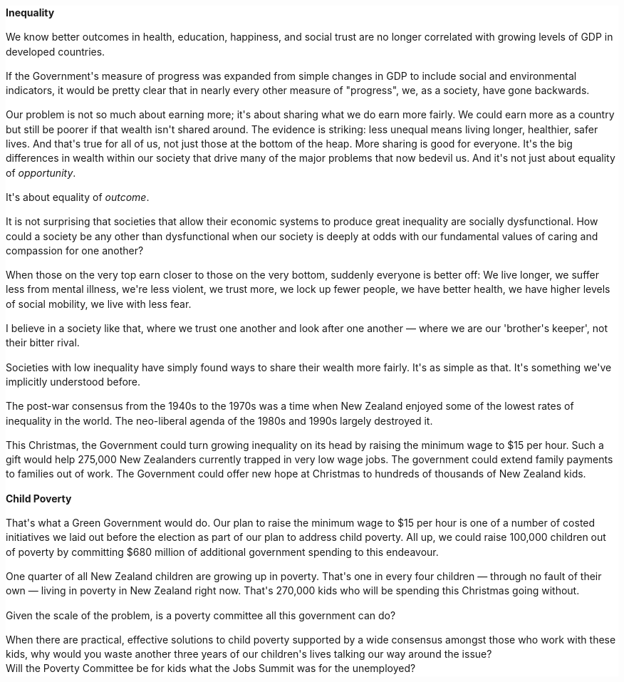 **Inequality**

We know better outcomes in health, education, happiness, and social trust are no longer correlated with growing levels of GDP in developed countries.

If the Government's measure of progress was expanded from simple changes in GDP to include social and environmental indicators, it would be pretty clear that in nearly every other measure of "progress", we, as a society, have gone backwards.

Our problem is not so much about earning more; it's about sharing what we do earn more fairly. We could earn more as a country but still be poorer if that wealth isn't shared around. The evidence is striking: less unequal means living longer, healthier, safer lives. And that's true for all of us, not just those at the bottom of the heap. More sharing is good for everyone. It's the big differences in wealth within our society that drive many of the major problems that now bedevil us. And it's not just about equality of _opportunity_.

It's about equality of _outcome_.

It is not surprising that societies that allow their economic systems to produce great inequality are socially dysfunctional. How could a society be any other than dysfunctional when our society is deeply at odds with our fundamental values of caring and compassion for one another?

When those on the very top earn closer to those on the very bottom, suddenly everyone is better off: We live longer, we suffer less from mental illness, we're less violent, we trust more, we lock up fewer people, we have better health, we have higher levels of social mobility, we live with less fear.

I believe in a society like that, where we trust one another and look after one another — where we are our 'brother's keeper', not their bitter rival.

Societies with low inequality have simply found ways to share their wealth more fairly. It's as simple as that. It's something we've implicitly understood before.

The post-war consensus from the 1940s to the 1970s was a time when New Zealand enjoyed some of the lowest rates of inequality in the world. The neo-liberal agenda of the 1980s and 1990s largely destroyed it.

This Christmas, the Government could turn growing inequality on its head by raising the minimum wage to $15 per hour. Such a gift would help 275,000 New Zealanders currently trapped in very low wage jobs. The government could extend family payments to families out of work. The Government could offer new hope at Christmas to hundreds of thousands of New Zealand kids.

**Child Poverty**

That's what a Green Government would do. Our plan to raise the minimum wage to $15 per hour is one of a number of costed initiatives we laid out before the election as part of our plan to address child poverty. All up, we could raise 100,000 children out of poverty by committing $680 million of additional government spending to this endeavour.

One quarter of all New Zealand children are growing up in poverty. That's one in every four children — through no fault of their own — living in poverty in New Zealand right now. That's 270,000 kids who will be spending this Christmas going without.

Given the scale of the problem, is a poverty committee all this government can do?

When there are practical, effective solutions to child poverty supported by a wide consensus amongst those who work with these kids, why would you waste another three years of our children's lives talking our way around the issue?  
Will the Poverty Committee be for kids what the Jobs Summit was for the unemployed?
